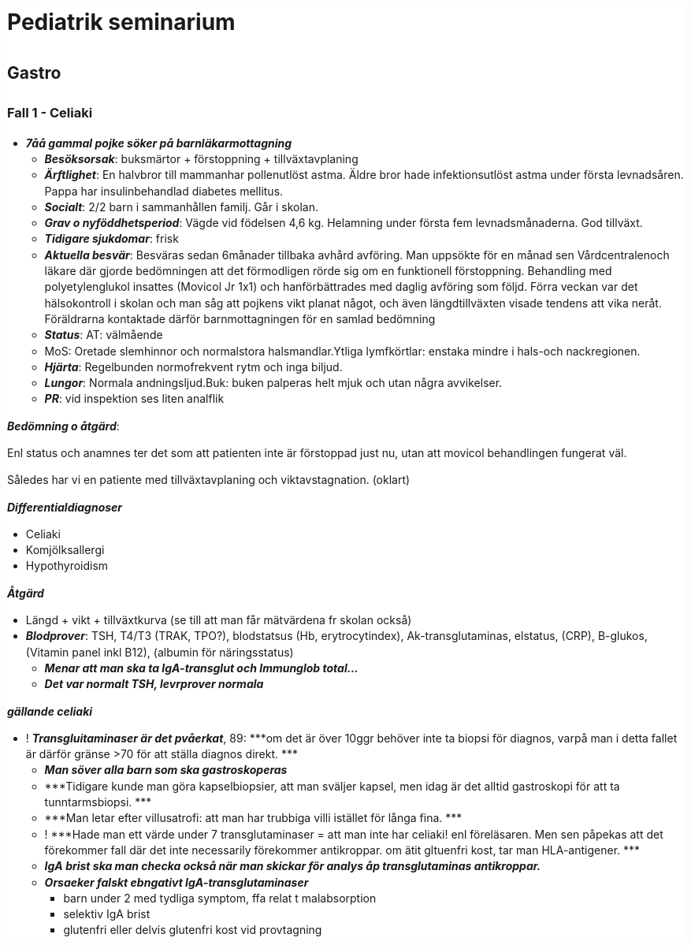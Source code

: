 

# Pediatrik seminarium

## Gastro

### Fall 1 - Celiaki

* ***7åå gammal pojke söker på barnläkarmottagning***
  * ***Besöksorsak***: buksmärtor + förstoppning + tillväxtavplaning
  * ***Ärftlighet***: En halvbror till mammanhar pollenutlöst astma. Äldre bror hade infektionsutlöst astma under första levnadsåren. Pappa har insulinbehandlad diabetes mellitus.
  * ***Socialt***: 2/2 barn i sammanhållen familj. Går i skolan.
  * ***Grav o nyföddhetsperiod***: Vägde vid födelsen 4,6 kg. Helamning under första fem levnadsmånaderna. God tillväxt.
  * ***Tidigare sjukdomar***: frisk
  * ***Aktuella besvär***: Besväras sedan 6månader tillbaka avhård avföring. Man uppsökte för en månad sen Vårdcentralenoch läkare där gjorde bedömningen att det förmodligen rörde sig om en funktionell förstoppning. Behandling med polyetylenglukol insattes (Movicol Jr 1x1) och hanförbättrades med daglig avföring som följd. Förra veckan var det hälsokontroll i skolan och man såg att pojkens vikt planat något, och även längdtillväxten visade tendens att vika neråt. Föräldrarna kontaktade därför barnmottagningen för en samlad bedömning
  * ***Status***: AT: välmående
  * MoS: Oretade slemhinnor och normalstora halsmandlar.Ytliga lymfkörtlar: enstaka mindre i hals-och nackregionen.
  * ***Hjärta***: Regelbunden normofrekvent rytm och inga biljud.
  * ***Lungor***: Normala andningsljud.Buk: buken palperas helt mjuk och utan några avvikelser.
  * ***PR***: vid inspektion ses liten analflik

***Bedömning o åtgärd***: 

Enl status och anamnes ter det som att patienten inte är förstoppad just nu, utan att movicol behandlingen fungerat väl. 

Således har vi en patiente med tillväxtavplaning och viktavstagnation. (oklart)

***Differentialdiagnoser***

* Celiaki
* Komjölksallergi
* Hypothyroidism

***Åtgärd***

* Längd + vikt + tillväxtkurva (se till att man får mätvärdena fr skolan också)
* ***Blodprover***: TSH, T4/T3 (TRAK, TPO?), blodstatsus (Hb, erytrocytindex), Ak-transglutaminas, elstatus, (CRP), B-glukos, (Vitamin panel inkl B12), (albumin för näringsstatus)
  * ***Menar att man ska ta IgA-transglut och Immunglob total...***
  * ***Det var normalt TSH, levrprover normala***

***gällande celiaki***

* ! ***Transgluitaminaser är det pvåerkat***, 89: ***om det är över 10ggr behöver inte ta biopsi för diagnos, varpå man i detta fallet är därför gränse >70 för att ställa diagnos direkt. ***
  * ***Man söver alla barn som ska gastroskoperas***
  * ***Tidigare kunde man göra kapselbiopsier, att man sväljer kapsel, men idag är det alltid gastroskopi för att ta tunntarmsbiopsi. ***
  * ***Man letar efter villusatrofi: att man har trubbiga villi istället för långa fina. ***
  * ! ***Hade man ett värde under 7 transglutaminaser = att man inte har celiaki! enl föreläsaren. Men sen påpekas att det förekommer fall där det inte necessarily förekommer antikroppar. om ätit gltuenfri kost, tar man HLA-antigener. ***
  * ***IgA brist ska man checka också när man skickar för analys åp transglutaminas antikroppar.***
  * ***Orsaeker falskt ebngativt IgA-transglutaminaser***
    * barn under 2 med tydliga symptom, ffa relat t malabsorption
    * selektiv IgA brist
    * glutenfri eller delvis glutenfri kost vid provtagning